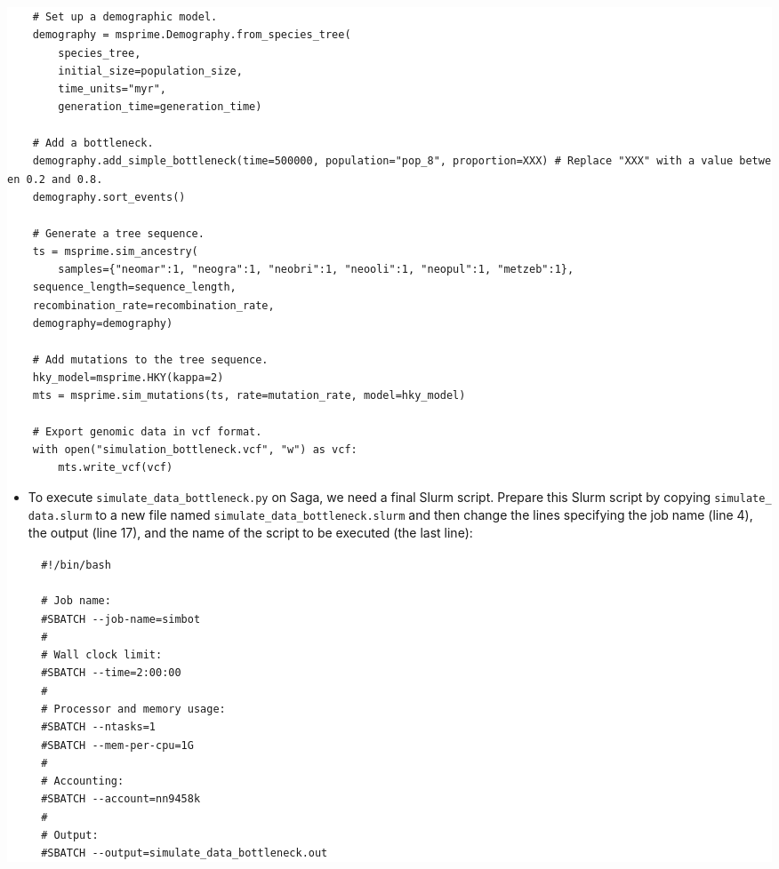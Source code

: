 		# Set up a demographic model.
		demography = msprime.Demography.from_species_tree(
			species_tree,
			initial_size=population_size,
			time_units="myr",
			generation_time=generation_time)
		
		# Add a bottleneck.
		demography.add_simple_bottleneck(time=500000, population="pop_8", proportion=XXX) # Replace "XXX" with a value between 0.2 and 0.8.
		demography.sort_events()
		
		# Generate a tree sequence.
		ts = msprime.sim_ancestry(
			samples={"neomar":1, "neogra":1, "neobri":1, "neooli":1, "neopul":1, "metzeb":1},
		sequence_length=sequence_length,
		recombination_rate=recombination_rate,
		demography=demography)

		# Add mutations to the tree sequence.
		hky_model=msprime.HKY(kappa=2)
		mts = msprime.sim_mutations(ts, rate=mutation_rate, model=hky_model)

		# Export genomic data in vcf format.
		with open("simulation_bottleneck.vcf", "w") as vcf:
			mts.write_vcf(vcf)
	
* To execute `simulate_data_bottleneck.py` on Saga, we need a final Slurm script. Prepare this Slurm script by copying `simulate_data.slurm` to a new file named `simulate_data_bottleneck.slurm` and then change the lines specifying the job name (line 4), the output (line 17), and the name of the script to be executed (the last line):

		#!/bin/bash

		# Job name:
		#SBATCH --job-name=simbot
		#
		# Wall clock limit:
		#SBATCH --time=2:00:00
		#
		# Processor and memory usage:
		#SBATCH --ntasks=1
		#SBATCH --mem-per-cpu=1G
		#                                                                                                                                                                                       
		# Accounting:
		#SBATCH --account=nn9458k
		#
		# Output:
		#SBATCH --output=simulate_data_bottleneck.out
